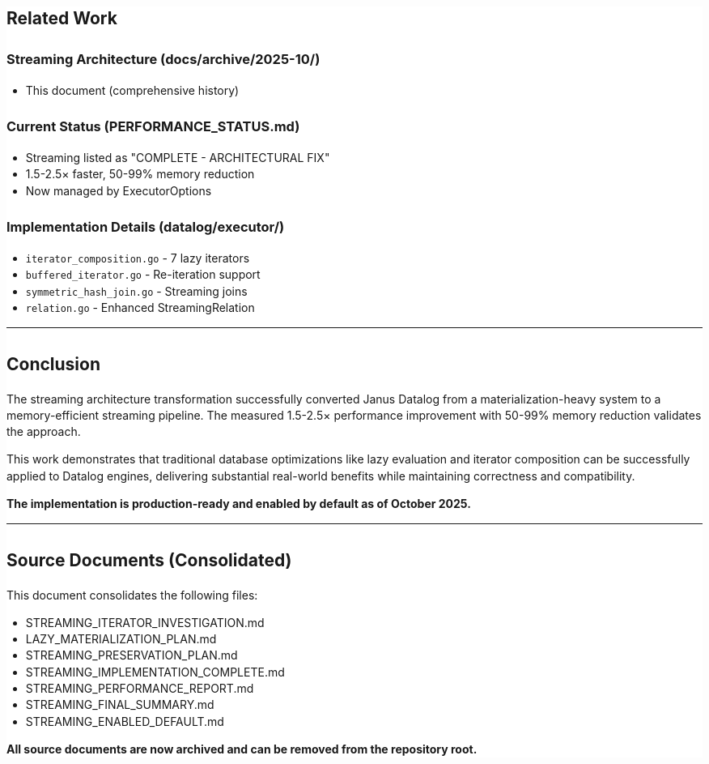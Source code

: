 
## Related Work

### Streaming Architecture (docs/archive/2025-10/)
- This document (comprehensive history)

### Current Status (PERFORMANCE_STATUS.md)
- Streaming listed as "COMPLETE - ARCHITECTURAL FIX"
- 1.5-2.5× faster, 50-99% memory reduction
- Now managed by ExecutorOptions

### Implementation Details (datalog/executor/)
- `iterator_composition.go` - 7 lazy iterators
- `buffered_iterator.go` - Re-iteration support
- `symmetric_hash_join.go` - Streaming joins
- `relation.go` - Enhanced StreamingRelation

---

## Conclusion

The streaming architecture transformation successfully converted Janus Datalog from a materialization-heavy system to a memory-efficient streaming pipeline. The measured 1.5-2.5× performance improvement with 50-99% memory reduction validates the approach.

This work demonstrates that traditional database optimizations like lazy evaluation and iterator composition can be successfully applied to Datalog engines, delivering substantial real-world benefits while maintaining correctness and compatibility.

**The implementation is production-ready and enabled by default as of October 2025.**

---

## Source Documents (Consolidated)

This document consolidates the following files:
- STREAMING_ITERATOR_INVESTIGATION.md
- LAZY_MATERIALIZATION_PLAN.md
- STREAMING_PRESERVATION_PLAN.md
- STREAMING_IMPLEMENTATION_COMPLETE.md
- STREAMING_PERFORMANCE_REPORT.md
- STREAMING_FINAL_SUMMARY.md
- STREAMING_ENABLED_DEFAULT.md

**All source documents are now archived and can be removed from the repository root.**
